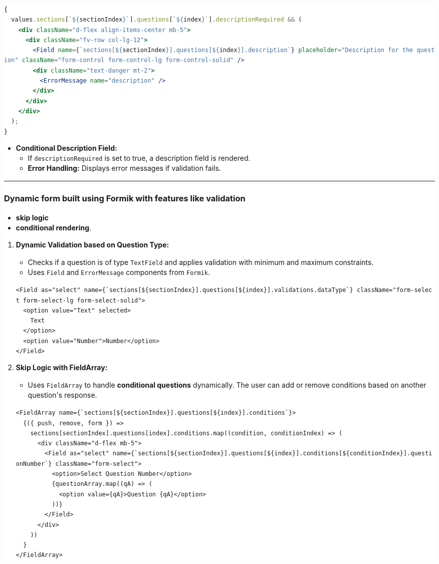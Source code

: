 ```jsx
{
  values.sections[`${sectionIndex}`].questions[`${index}`].descriptionRequired && (
    <div className="d-flex align-items-center mb-5">
      <div className="fv-row col-lg-12">
        <Field name={`sections[${sectionIndex}].questions[${index}].description`} placeholder="Description for the question" className="form-control form-control-lg form-control-solid" />
        <div className="text-danger mt-2">
          <ErrorMessage name="description" />
        </div>
      </div>
    </div>
  );
}
```

- **Conditional Description Field:**
  - If `descriptionRequired` is set to true, a description field is rendered.
  - **Error Handling:** Displays error messages if validation fails.

---

### Dynamic form built using **Formik** with features like **validation**

- **skip logic**
- **conditional rendering**.

1. **Dynamic Validation based on Question Type:**

   - Checks if a question is of type `TextField` and applies validation with minimum and maximum constraints.
   - Uses `Field` and `ErrorMessage` components from `Formik`.

   ```tsx
   <Field as="select" name={`sections[${sectionIndex}].questions[${index}].validations.dataType`} className="form-select form-select-lg form-select-solid">
     <option value="Text" selected>
       Text
     </option>
     <option value="Number">Number</option>
   </Field>
   ```

2. **Skip Logic with FieldArray:**

   - Uses `FieldArray` to handle **conditional questions** dynamically. The user can add or remove conditions based on another question's response.

   ```tsx
   <FieldArray name={`sections[${sectionIndex}].questions[${index}].conditions`}>
     {({ push, remove, form }) =>
       sections[sectionIndex].questions[index].conditions.map((condition, conditionIndex) => (
         <div className="d-flex mb-5">
           <Field as="select" name={`sections[${sectionIndex}].questions[${index}].conditions[${conditionIndex}].questionNumber`} className="form-select">
             <option>Select Question Number</option>
             {questionArray.map((qA) => (
               <option value={qA}>Question {qA}</option>
             ))}
           </Field>
         </div>
       ))
     }
   </FieldArray>
   ```
